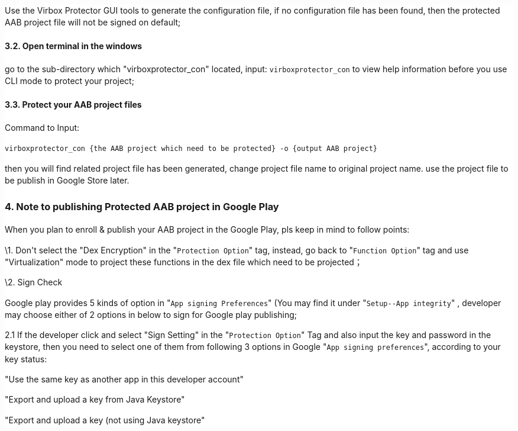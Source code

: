 Use the Virbox Protector GUI tools to generate the configuration file, if no configuration file has been found, then the protected AAB project file will not be signed on default;

#### **3.2. Open terminal in the windows**

go to the sub-directory which "virboxprotector_con" located, input: `virboxprotector_con` to view help information before you use CLI mode to protect your project;

#### **3.3. Protect your AAB project files**

Command to Input:

```
virboxprotector_con {the AAB project which need to be protected} -o {output AAB project}
```

then you will find related project file has been generated, change project file name to original project name. use the project file to be publish in Google Store later.



### **4. Note to publishing Protected AAB project in Google Play**

When you plan to enroll & publish your AAB project in the Google Play, pls keep in mind to follow points:

\1. Don't select the "Dex Encryption" in the "`Protection Option`" tag, instead, go back to "`Function Option`" tag and use "Virtualization" mode to project these functions in the dex file which need to be projected；

\2. Sign Check

Google play provides 5 kinds of option in "`App signing Preferences`" (You may find it under "`Setup--App integrity`" , developer may choose either of 2 options in below to sign for Google play publishing;

2.1 If the developer click and select "Sign Setting" in the "`Protection Option`" Tag and also input the key and password in the keystore, then you need to select one of them from following 3 options in Google "`App signing preferences`", according to your key status:

"Use the same key as another app in this developer account"

"Export and upload a key from Java Keystore"

"Export and upload a key (not using Java keystore"
